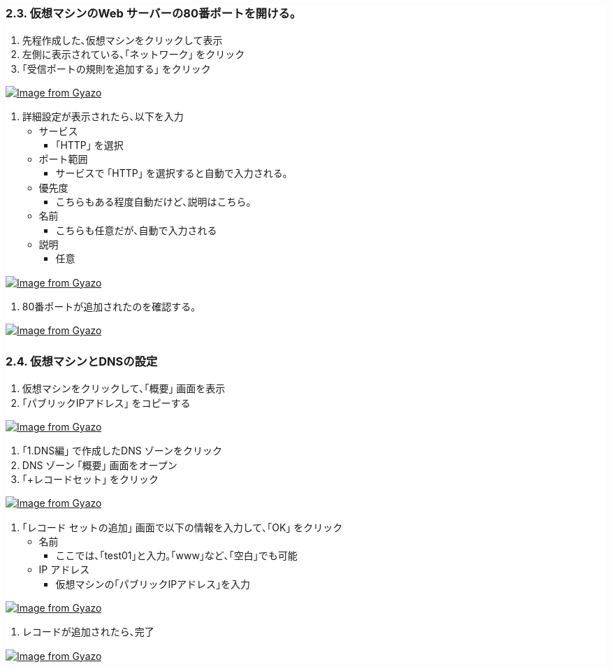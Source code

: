 ### 2.3. 仮想マシンのWeb サーバーの80番ポートを開ける｡

1. 先程作成した､仮想マシンをクリックして表示
2. 左側に表示されている､｢ネットワーク｣ をクリック
3. ｢受信ポートの規則を追加する｣ をクリック

[![Image from Gyazo](https://i.gyazo.com/4fd5df3c76fc00b5eb2fb62f7caaa862.png)](https://gyazo.com/4fd5df3c76fc00b5eb2fb62f7caaa862)

1. 詳細設定が表示されたら､以下を入力
   - サービス
     - ｢HTTP｣ を選択
   - ポート範囲
     - サービスで ｢HTTP｣ を選択すると自動で入力される｡
   - 優先度
     - こちらもある程度自動だけど､説明はこちら｡
   - 名前
     - こちらも任意だが､自動で入力される
   - 説明
     - 任意

[![Image from Gyazo](https://i.gyazo.com/98d3dd8c2fbf8879d204a1968cfc9550.png)](https://gyazo.com/98d3dd8c2fbf8879d204a1968cfc9550)

1. 80番ポートが追加されたのを確認する｡

[![Image from Gyazo](https://i.gyazo.com/b87e1b4979ece7a563c2635689eeb94d.png)](https://gyazo.com/b87e1b4979ece7a563c2635689eeb94d)

### 2.4. 仮想マシンとDNSの設定

1. 仮想マシンをクリックして､｢概要｣ 画面を表示
2. ｢パブリックIPアドレス｣ をコピーする

[![Image from Gyazo](https://i.gyazo.com/298ce67d1e864353e38e114e0456904e.png)](https://gyazo.com/298ce67d1e864353e38e114e0456904e)

1. ｢1.DNS編｣ で作成したDNS ゾーンをクリック
2. DNS ゾーン ｢概要｣ 画面をオープン
3. ｢+レコードセット｣ をクリック

[![Image from Gyazo](https://i.gyazo.com/97015a10408c2ee4207d42334486b4f0.png)](https://gyazo.com/97015a10408c2ee4207d42334486b4f0)

1. ｢レコード セットの追加｣ 画面で以下の情報を入力して､｢OK｣ をクリック
   - 名前
     - ここでは､｢test01｣と入力｡｢www｣など､｢空白｣でも可能
   - IP アドレス
     - 仮想マシンの｢パブリックIPアドレス｣を入力

[![Image from Gyazo](https://i.gyazo.com/3810ac0a92bf040fa8fba823e1f8bdba.png)](https://gyazo.com/3810ac0a92bf040fa8fba823e1f8bdba)

1. レコードが追加されたら､完了

[![Image from Gyazo](https://i.gyazo.com/8f00e9f22cb231077f1fbc9e709aebff.png)](https://gyazo.com/8f00e9f22cb231077f1fbc9e709aebff)
